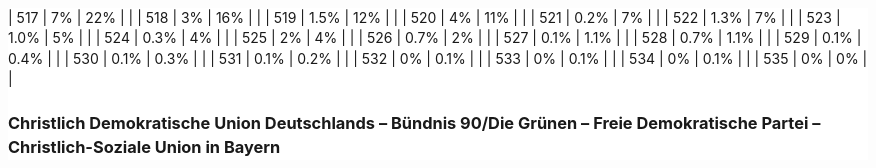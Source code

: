 | 517 | 7% | 22% |  |
| 518 | 3% | 16% |  |
| 519 | 1.5% | 12% |  |
| 520 | 4% | 11% |  |
| 521 | 0.2% | 7% |  |
| 522 | 1.3% | 7% |  |
| 523 | 1.0% | 5% |  |
| 524 | 0.3% | 4% |  |
| 525 | 2% | 4% |  |
| 526 | 0.7% | 2% |  |
| 527 | 0.1% | 1.1% |  |
| 528 | 0.7% | 1.1% |  |
| 529 | 0.1% | 0.4% |  |
| 530 | 0.1% | 0.3% |  |
| 531 | 0.1% | 0.2% |  |
| 532 | 0% | 0.1% |  |
| 533 | 0% | 0.1% |  |
| 534 | 0% | 0.1% |  |
| 535 | 0% | 0% |  |

### Christlich Demokratische Union Deutschlands – Bündnis 90/Die Grünen – Freie Demokratische Partei – Christlich-Soziale Union in Bayern

